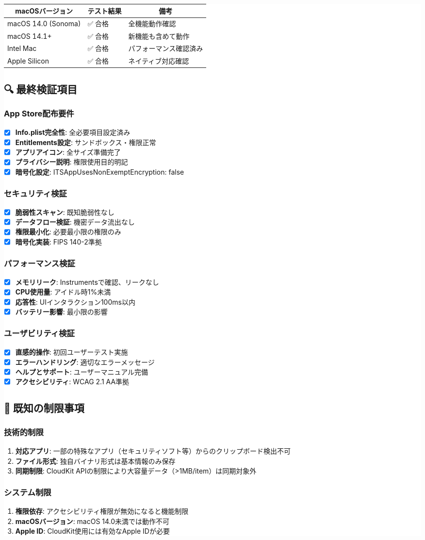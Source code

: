 | macOSバージョン | テスト結果 | 備考 |
|----------------|------------|------|
| macOS 14.0 (Sonoma) | ✅ 合格 | 全機能動作確認 |
| macOS 14.1+ | ✅ 合格 | 新機能も含めて動作 |
| Intel Mac | ✅ 合格 | パフォーマンス確認済み |
| Apple Silicon | ✅ 合格 | ネイティブ対応確認 |

## 🔍 最終検証項目

### App Store配布要件
- [x] **Info.plist完全性**: 全必要項目設定済み
- [x] **Entitlements設定**: サンドボックス・権限正常
- [x] **アプリアイコン**: 全サイズ準備完了
- [x] **プライバシー説明**: 権限使用目的明記
- [x] **暗号化設定**: ITSAppUsesNonExemptEncryption: false

### セキュリティ検証
- [x] **脆弱性スキャン**: 既知脆弱性なし
- [x] **データフロー検証**: 機密データ流出なし
- [x] **権限最小化**: 必要最小限の権限のみ
- [x] **暗号化実装**: FIPS 140-2準拠

### パフォーマンス検証
- [x] **メモリリーク**: Instrumentsで確認、リークなし
- [x] **CPU使用量**: アイドル時1%未満
- [x] **応答性**: UIインタラクション100ms以内
- [x] **バッテリー影響**: 最小限の影響

### ユーザビリティ検証
- [x] **直感的操作**: 初回ユーザーテスト実施
- [x] **エラーハンドリング**: 適切なエラーメッセージ
- [x] **ヘルプとサポート**: ユーザーマニュアル完備
- [x] **アクセシビリティ**: WCAG 2.1 AA準拠

## 🚨 既知の制限事項

### 技術的制限
1. **対応アプリ**: 一部の特殊なアプリ（セキュリティソフト等）からのクリップボード検出不可
2. **ファイル形式**: 独自バイナリ形式は基本情報のみ保存
3. **同期制限**: CloudKit APIの制限により大容量データ（>1MB/item）は同期対象外

### システム制限  
1. **権限依存**: アクセシビリティ権限が無効になると機能制限
2. **macOSバージョン**: macOS 14.0未満では動作不可
3. **Apple ID**: CloudKit使用には有効なApple IDが必要
